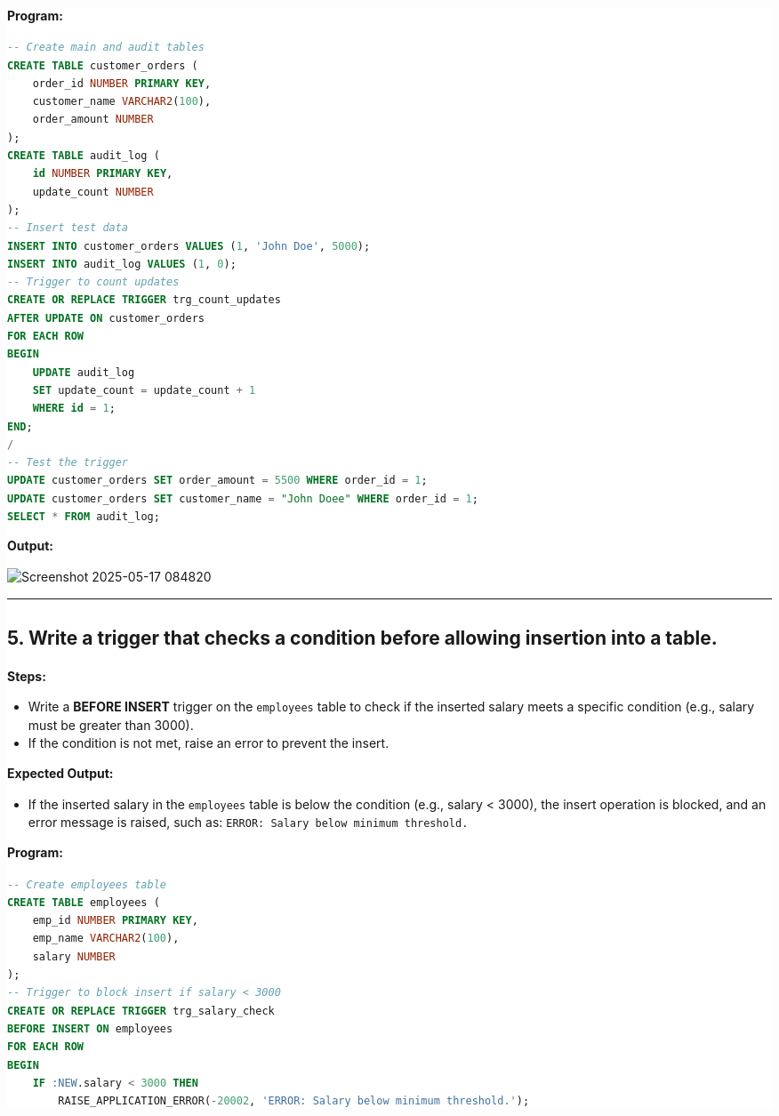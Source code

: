 **Program:**

```sql
-- Create main and audit tables
CREATE TABLE customer_orders (
    order_id NUMBER PRIMARY KEY,
    customer_name VARCHAR2(100),
    order_amount NUMBER
);
CREATE TABLE audit_log (
    id NUMBER PRIMARY KEY,
    update_count NUMBER
);
-- Insert test data
INSERT INTO customer_orders VALUES (1, 'John Doe', 5000);
INSERT INTO audit_log VALUES (1, 0);
-- Trigger to count updates
CREATE OR REPLACE TRIGGER trg_count_updates
AFTER UPDATE ON customer_orders
FOR EACH ROW
BEGIN
    UPDATE audit_log
    SET update_count = update_count + 1
    WHERE id = 1;
END;
/
-- Test the trigger
UPDATE customer_orders SET order_amount = 5500 WHERE order_id = 1;
UPDATE customer_orders SET customer_name = "John Doee" WHERE order_id = 1;
SELECT * FROM audit_log;
```

**Output:**

![Screenshot 2025-05-17 084820](https://github.com/user-attachments/assets/b0b4d634-693a-4ae6-8e6f-9fb24e383b83)

---

## 5. Write a trigger that checks a condition before allowing insertion into a table.
**Steps:**
- Write a **BEFORE INSERT** trigger on the `employees` table to check if the inserted salary meets a specific condition (e.g., salary must be greater than 3000).
- If the condition is not met, raise an error to prevent the insert.

**Expected Output:**
- If the inserted salary in the `employees` table is below the condition (e.g., salary < 3000), the insert operation is blocked, and an error message is raised, such as: `ERROR: Salary below minimum threshold.`

**Program:**

```sql
-- Create employees table
CREATE TABLE employees (
    emp_id NUMBER PRIMARY KEY,
    emp_name VARCHAR2(100),
    salary NUMBER
);
-- Trigger to block insert if salary < 3000
CREATE OR REPLACE TRIGGER trg_salary_check
BEFORE INSERT ON employees
FOR EACH ROW
BEGIN
    IF :NEW.salary < 3000 THEN
        RAISE_APPLICATION_ERROR(-20002, 'ERROR: Salary below minimum threshold.');
```